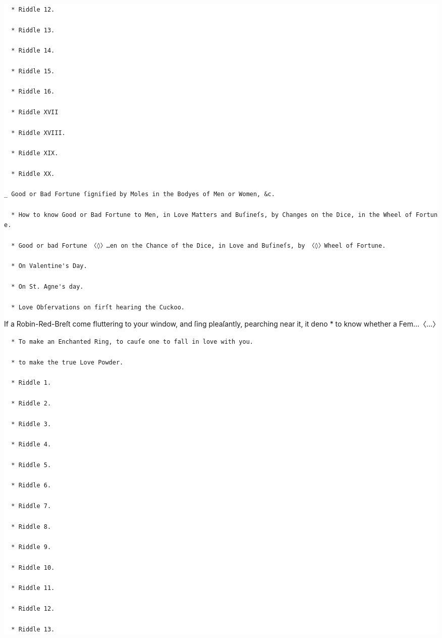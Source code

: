       * Riddle 12.

      * Riddle 13.

      * Riddle 14.

      * Riddle 15.

      * Riddle 16.

      * Riddle XVII

      * Riddle XVIII.

      * Riddle XIX.

      * Riddle XX.

    _ Good or Bad Fortune ſignified by Moles in the Bodyes of Men or Women, &c.

      * How to know Good or Bad Fortune to Men, in Love Matters and Buſineſs, by Changes on the Dice, in the Wheel of Fortune.

      * Good or bad Fortune 〈◊〉…en on the Chance of the Dice, in Love and Buſineſs, by 〈◊〉Wheel of Fortune.

      * On Valentine's Day.

      * On St. Agne's day.

      * Love Obſervations on firſt hearing the Cuckoo.
If a Robin-Red-Breſt come fluttering to your window, and ſing pleaſantly, pearching near it, it deno
      * to know whether a Fem…〈…〉

      * To make an Enchanted Ring, to cauſe one to fall in love with you.

      * to make the true Love Powder.

      * Riddle 1.

      * Riddle 2.

      * Riddle 3.

      * Riddle 4.

      * Riddle 5.

      * Riddle 6.

      * Riddle 7.

      * Riddle 8.

      * Riddle 9.

      * Riddle 10.

      * Riddle 11.

      * Riddle 12.

      * Riddle 13.
